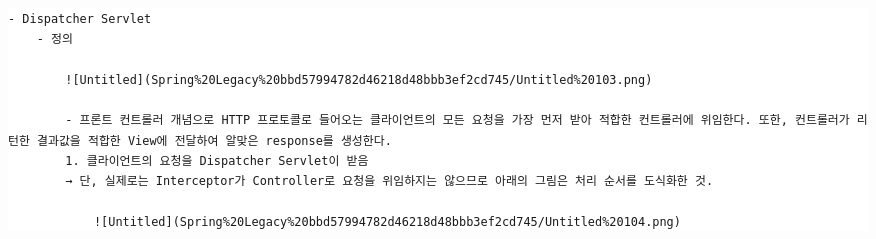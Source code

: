     
    - Dispatcher Servlet
        - 정의
            
            ![Untitled](Spring%20Legacy%20bbd57994782d46218d48bbb3ef2cd745/Untitled%20103.png)
            
            - 프론트 컨트롤러 개념으로 HTTP 프로토콜로 들어오는 클라이언트의 모든 요청을 가장 먼저 받아 적합한 컨트롤러에 위임한다. 또한, 컨트롤러가 리턴한 결과값을 적합한 View에 전달하여 알맞은 response를 생성한다.
            1. 클라이언트의 요청을 Dispatcher Servlet이 받음
            → 단, 실제로는 Interceptor가 Controller로 요청을 위임하지는 않으므로 아래의 그림은 처리 순서를 도식화한 것.
                
                ![Untitled](Spring%20Legacy%20bbd57994782d46218d48bbb3ef2cd745/Untitled%20104.png)
                